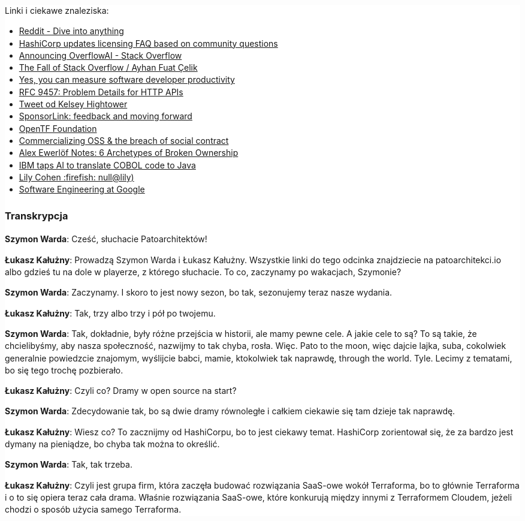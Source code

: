 Linki i ciekawe znaleziska:

- [Reddit - Dive into anything](https://www.reddit.com/r/dotnet/comments/15ljdcc/does_moq_in_its_latest_version_extract_and_send)
- [HashiCorp updates licensing FAQ based on community questions](https://www.hashicorp.com/blog/hashicorp-updates-licensing-faq-based-on-community-questions)
- [Announcing OverflowAI - Stack Overflow](https://stackoverflow.blog/2023/07/27/announcing-overflowai)
- [The Fall of Stack Overflow / Ayhan Fuat Çelik  ](https://observablehq.com/@ayhanfuat/the-fall-of-stack-overflow)
- [Yes, you can measure software developer productivity  ](https://www.mckinsey.com/industries/technology-media-and-telecommunications/our-insights/yes-you-can-measure-software-developer-productivity)
- [RFC 9457: Problem Details for HTTP APIs](https://www.rfc-editor.org/rfc/rfc9457.html?utm_source=substack&utm_medium=email)
- [Tweet od Kelsey Hightower](https://twitter.com/kelseyhightower/status/1696196971277775348)
- [SponsorLink: feedback and moving forward](https://www.cazzulino.com/sponsorlink-feedback.html)
- [OpenTF Foundation](https://opentf.org/announcement)
- [Commercializing OSS &amp; the breach of social contract](https://no-kill-switch.ghost.io/commercializing-oss-the-breach-of-social-contract/)
- [Alex Ewerlöf Notes: 6 Archetypes of Broken Ownership](https://blog.alexewerlof.com/p/broken-ownership)
- [IBM taps AI to translate COBOL code to Java  ](https://techcrunch.com/2023/08/22/ibm-taps-ai-to-translate-cobol-code-to-java/)
- [Lily Cohen :firefish: null@lily)  ](https://firefish.social/notes/9iqefgi8rzfksnqc)
- [Software Engineering at Google](https://abseil.io/resources/swe-book/html/toc.html)

### Transkrypcja

**Szymon Warda**: Cześć, słuchacie Patoarchitektów!

**Łukasz Kałużny**: Prowadzą Szymon Warda i Łukasz Kałużny. Wszystkie linki do tego odcinka znajdziecie na patoarchitekci.io albo gdzieś tu na dole w playerze, z którego słuchacie. To co, zaczynamy po wakacjach, Szymonie?

**Szymon Warda**: Zaczynamy. I skoro to jest nowy sezon, bo tak, sezonujemy teraz nasze wydania.

**Łukasz Kałużny**: Tak, trzy albo trzy i pół po twojemu.

**Szymon Warda**: Tak, dokładnie, były różne przejścia w historii, ale mamy pewne cele. A jakie cele to są? To są takie, że chcielibyśmy, aby nasza społeczność, nazwijmy to tak chyba, rosła. Więc. Pato to the moon, więc dajcie lajka, suba, cokolwiek generalnie powiedzcie znajomym, wyślijcie babci, mamie, ktokolwiek tak naprawdę, through the world. Tyle. Lecimy z tematami, bo się tego trochę pozbierało.

**Łukasz Kałużny**: Czyli co? Dramy w open source na start?

**Szymon Warda**: Zdecydowanie tak, bo są dwie dramy równoległe i całkiem ciekawie się tam dzieje tak naprawdę.

**Łukasz Kałużny**: Wiesz co? To zacznijmy od HashiCorpu, bo to jest ciekawy temat. HashiCorp zorientował się, że za bardzo jest dymany na pieniądze, bo chyba tak można to określić.

**Szymon Warda**: Tak, tak trzeba.

**Łukasz Kałużny**: Czyli jest grupa firm, która zaczęła budować rozwiązania SaaS-owe wokół Terraforma, bo to głównie Terraforma i o to się opiera teraz cała drama. Właśnie rozwiązania SaaS-owe, które konkurują między innymi z Terraformem Cloudem, jeżeli chodzi o sposób użycia samego Terraforma.
